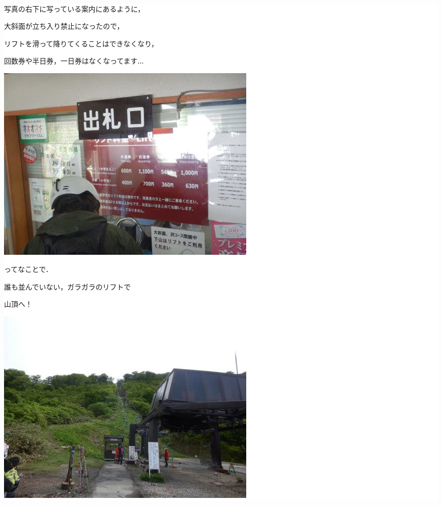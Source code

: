 
写真の右下に写っている案内にあるように，


大斜面が立ち入り禁止になったので，


リフトを滑って降りてくることはできなくなり，


回数券や半日券，一日券はなくなってます…




![398df59a25f8058a6f2d87e216961873.jpg](images/398df59a25f8058a6f2d87e216961873.jpg)







ってなことで．


誰も並んでいない，ガラガラのリフトで


山頂へ！




![9887a24462a0e6dc0d65f7154c5d32af.jpg](images/9887a24462a0e6dc0d65f7154c5d32af.jpg)

